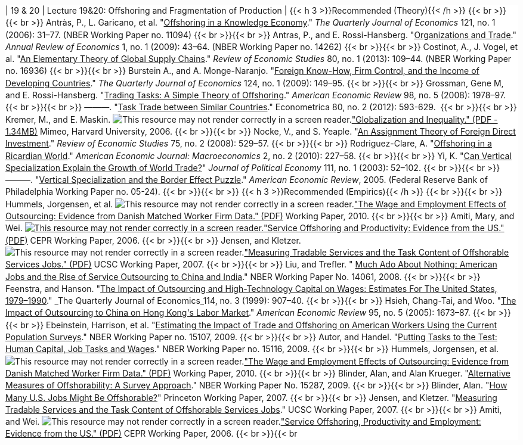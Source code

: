 | 19 & 20 | Lecture 19&20: Offshoring and Fragmentation of Production | {{< h 3 >}}Recommended (Theory){{< /h >}} {{< br >}}{{< br >}} Antràs, P., L. Garicano, et al. "[Offshoring in a Knowledge Economy](http://www.nber.org/papers/w11094)." _The Quarterly Journal of Economics_ 121, no. 1 (2006): 31–77. (NBER Working Paper no. 11094) {{< br >}}{{< br >}} Antras, P., and E. Rossi-Hansberg. "[Organizations and Trade](http://www.nber.org/papers/w14262)." _Annual Review of Economics_ 1, no. 1 (2009): 43–64. (NBER Working Paper no. 14262) {{< br >}}{{< br >}} Costinot, A., J. Vogel, et al. "[An Elementary Theory of Global Supply Chains](http://www.nber.org/papers/w16936)." _Review of Economic Studies_ 80, no. 1 (2013): 109–44. (NBER Working Paper no. 16936) {{< br >}}{{< br >}} Burstein A., and A. Monge-Naranjo. "[Foreign Know-How, Firm Control, and the Income of Developing Countries](http://dx.doi.org/10.1162/qjec.2009.124.1.149)." _The Quarterly Journal of Economics_ 124, no. 1 (2009): 149–95. {{< br >}}{{< br >}} Grossman, Gene M, and E. Rossi-Hansberg. "[Trading Tasks: A Simple Theory of Offshoring](http://dx.doi.org/10.1257/aer.98.5.1978)." _American Economic Review_ 98, no. 5 (2008): 1978–97. {{< br >}}{{< br >}} ———. "[Task Trade between Similar Countries](http://dx.doi.org/10.3982/ECTA8700)." Econometrica 80, no. 2 (2012): 593-629.  {{< br >}}{{< br >}} Kremer, M., and E. Maskin. ![This resource may not render correctly in a screen reader.](/images/inacessible.gif)["Globalization and Inequality." (PDF - 1.34MB)](http://www.imf.org/external/pubs/ft/weo/2007/02/pdf/c4.pdf) Mimeo, Harvard University, 2006. {{< br >}}{{< br >}} Nocke, V., and S. Yeaple. "[An Assignment Theory of Foreign Direct Investment](http://ideas.repec.org/a/oup/restud/v75y2008i2p529-557.html)." _Review of Economic Studies_ 75, no. 2 (2008): 529–57. {{< br >}}{{< br >}} Rodriguez-Clare, A. "[Offshoring in a Ricardian World](http://dx.doi.org/10.1257/mac.2.2.227)." _American Economic Journal: Macroeconomics_ 2, no. 2 (2010): 227–58. {{< br >}}{{< br >}} Yi, K. "[Can Vertical Specialization Explain the Growth of World Trade?](http://www.jstor.org/stable/10.1086/344805)" _Journal of Political Economy_ 111, no. 1 (2003): 52–102. {{< br >}}{{< br >}} ———. "[Vertical Specialization and the Border Effect Puzzle](http://dx.doi.org/10.2139/ssrn.839965)." _American Economic Review_, 2005. (Federal Reserve Bank of Philadelphia Working Paper no. 05-24). {{< br >}}{{< br >}} {{< h 3 >}}Recommended (Empirics){{< /h >}} {{< br >}}{{< br >}} Hummels, Jorgensen, et al. ![This resource may not render correctly in a screen reader.](/images/inacessible.gif)["The Wage and Employment Effects of Outsourcing: Evidence from Danish Matched Worker Firm Data." (PDF)](http://www.krannert.purdue.edu/faculty/hummelsd/research/HJMX%20Danish%20outsourcing%20version%209.pdf) Working Paper, 2010. {{< br >}}{{< br >}} Amiti, Mary, and Wei. [![This resource may not render correctly in a screen reader.](/images/inacessible.gif)"Service Offshoring and Productivity: Evidence from the US." (PDF)](https://www.nber.org/papers/w11926.pdf) CEPR Working Paper, 2006. {{< br >}}{{< br >}} Jensen, and Kletzer. ![This resource may not render correctly in a screen reader.](/images/inacessible.gif)["Measuring Tradable Services and the Task Content of Offshorable Services Jobs." (PDF)](http://people.ucsc.edu/~lkletzer/Kletzer_Task_content_051107.pdf) UCSC Working Paper, 2007. {{< br >}}{{< br >}} Liu, and Trefler. " [Much Ado About Nothing: American Jobs and the Rise of Service Outsourcing to China and India](http://www.nber.org/papers/w14061)." NBER Working Paper No. 14061, 2008. {{< br >}}{{< br >}} Feenstra, and Hanson. "[The Impact of Outsourcing and High-Technology Capital on Wages: Estimates For The United States, 1979–1990](http://dx.doi.org/10.1162/003355399556179)." _The Quarterly Journal of Economics_114, no. 3 (1999): 907–40. {{< br >}}{{< br >}} Hsieh, Chang-Tai, and Woo. "[The Impact of Outsourcing to China on Hong Kong's Labor Market](http://dx.doi.org/10.1257/000282805775014272)." _American Economic Review_ 95, no. 5 (2005): 1673–87. {{< br >}}{{< br >}} Ebeinstein, Harrison, et al. "[Estimating the Impact of Trade and Offshoring on American Workers Using the Current Population Surveys](http://ideas.repec.org/p/tuf/tuftec/0742.html)." NBER Working Paper no. 15107, 2009. {{< br >}}{{< br >}} Autor, and Handel. "[Putting Tasks to the Test: Human Capital, Job Tasks and Wages](http://www.nber.org/papers/w15116)." NBER Working Paper no. 15116, 2009. {{< br >}}{{< br >}} Hummels, Jorgensen, et al. ![This resource may not render correctly in a screen reader.](/images/inacessible.gif)["The Wage and Employment Effects of Outsourcing: Evidence from Danish Matched Worker Firm Data." (PDF)](http://www.krannert.purdue.edu/faculty/hummelsd/research/HJMX%20Danish%20outsourcing%20version%209.pdf) Working Paper, 2010. {{< br >}}{{< br >}} Blinder, Alan, and Alan Krueger. "[Alternative Measures of Offshorability: A Survey Approach](http://www.nber.org/papers/w15287)." NBER Working Paper No. 15287, 2009. {{< br >}}{{< br >}} Blinder, Alan. "[How Many U.S. Jobs Might Be Offshorable?](http://www.econbiz.de/en/search/detailed-view/doc/all/how-many-us-jobs-might-be-offshorable-blinder-alan/10003833186/?no_cache=1)" Princeton Working Paper, 2007. {{< br >}}{{< br >}} Jensen, and Kletzer. "[Measuring Tradable Services and the Task Content of Offshorable Services Jobs](http://www.nber.org/chapters/c10826)." UCSC Working Paper, 2007. {{< br >}}{{< br >}} Amiti, and Wei. ![This resource may not render correctly in a screen reader.](/images/inacessible.gif)["Service Offshoring, Productivity and Employment: Evidence from the US." (PDF)](https://www.imf.org/en/Publications/WP/Issues/2016/12/31/Service-Offshoring-Productivity-and-Employment-Evidence-from-the-United-States-18567) CEPR Working Paper, 2006. {{< br >}}{{< br